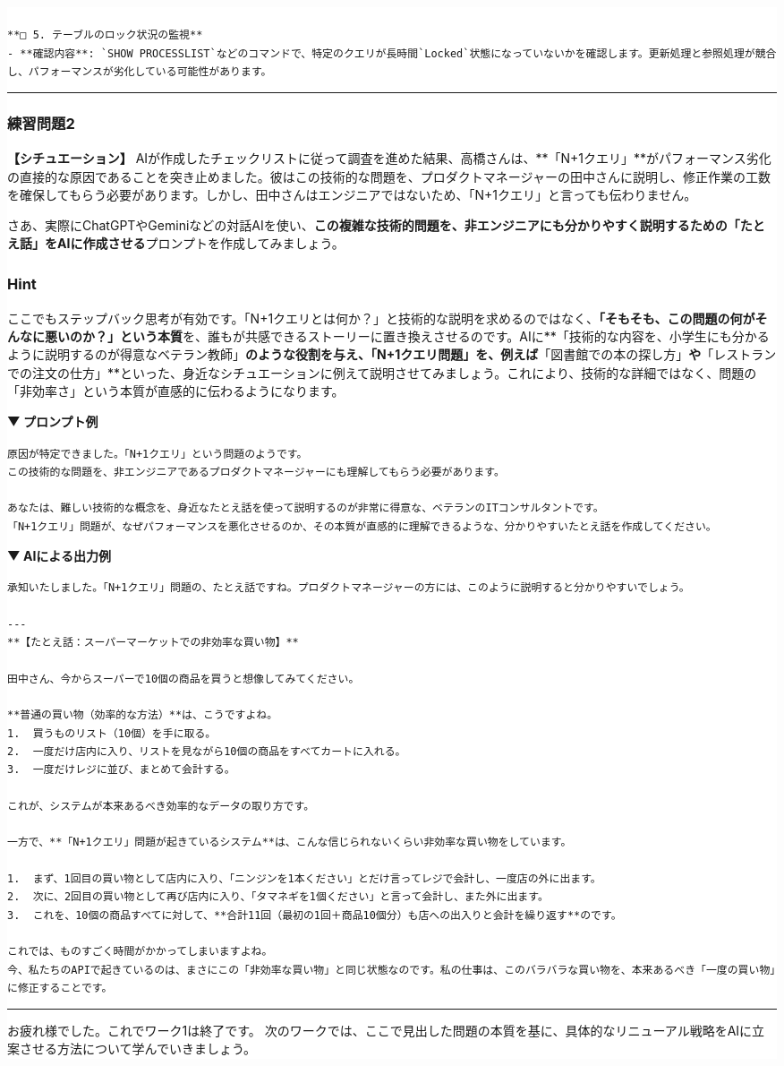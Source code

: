 ```

**□ 5. テーブルのロック状況の監視**
- **確認内容**: `SHOW PROCESSLIST`などのコマンドで、特定のクエリが長時間`Locked`状態になっていないかを確認します。更新処理と参照処理が競合し、パフォーマンスが劣化している可能性があります。
```

---
### 練習問題2

**【シチュエーション】**
AIが作成したチェックリストに従って調査を進めた結果、高橋さんは、**「N+1クエリ」**がパフォーマンス劣化の直接的な原因であることを突き止めました。彼はこの技術的な問題を、プロダクトマネージャーの田中さんに説明し、修正作業の工数を確保してもらう必要があります。しかし、田中さんはエンジニアではないため、「N+1クエリ」と言っても伝わりません。

さあ、実際にChatGPTやGeminiなどの対話AIを使い、**この複雑な技術的問題を、非エンジニアにも分かりやすく説明するための「たとえ話」をAIに作成させる**プロンプトを作成してみましょう。

### Hint
ここでもステップバック思考が有効です。「N+1クエリとは何か？」と技術的な説明を求めるのではなく、**「そもそも、この問題の何がそんなに悪いのか？」という本質**を、誰もが共感できるストーリーに置き換えさせるのです。AIに**「技術的な内容を、小学生にも分かるように説明するのが得意なベテラン教師」**のような役割を与え、「N+1クエリ問題」を、例えば**「図書館での本の探し方」**や**「レストランでの注文の仕方」**といった、身近なシチュエーションに例えて説明させてみましょう。これにより、技術的な詳細ではなく、問題の「非効率さ」という本質が直感的に伝わるようになります。

**▼ プロンプト例**
```
原因が特定できました。「N+1クエリ」という問題のようです。
この技術的な問題を、非エンジニアであるプロダクトマネージャーにも理解してもらう必要があります。

あなたは、難しい技術的な概念を、身近なたとえ話を使って説明するのが非常に得意な、ベテランのITコンサルタントです。
「N+1クエリ」問題が、なぜパフォーマンスを悪化させるのか、その本質が直感的に理解できるような、分かりやすいたとえ話を作成してください。
```

**▼ AIによる出力例**
```
承知いたしました。「N+1クエリ」問題の、たとえ話ですね。プロダクトマネージャーの方には、このように説明すると分かりやすいでしょう。

---
**【たとえ話：スーパーマーケットでの非効率な買い物】**

田中さん、今からスーパーで10個の商品を買うと想像してみてください。

**普通の買い物（効率的な方法）**は、こうですよね。
1.  買うものリスト（10個）を手に取る。
2.  一度だけ店内に入り、リストを見ながら10個の商品をすべてカートに入れる。
3.  一度だけレジに並び、まとめて会計する。

これが、システムが本来あるべき効率的なデータの取り方です。

一方で、**「N+1クエリ」問題が起きているシステム**は、こんな信じられないくらい非効率な買い物をしています。

1.  まず、1回目の買い物として店内に入り、「ニンジンを1本ください」とだけ言ってレジで会計し、一度店の外に出ます。
2.  次に、2回目の買い物として再び店内に入り、「タマネギを1個ください」と言って会計し、また外に出ます。
3.  これを、10個の商品すべてに対して、**合計11回（最初の1回＋商品10個分）も店への出入りと会計を繰り返す**のです。

これでは、ものすごく時間がかかってしまいますよね。
今、私たちのAPIで起きているのは、まさにこの「非効率な買い物」と同じ状態なのです。私の仕事は、このバラバラな買い物を、本来あるべき「一度の買い物」に修正することです。
```

---
お疲れ様でした。これでワーク1は終了です。
次のワークでは、ここで見出した問題の本質を基に、具体的なリニューアル戦略をAIに立案させる方法について学んでいきましょう。
